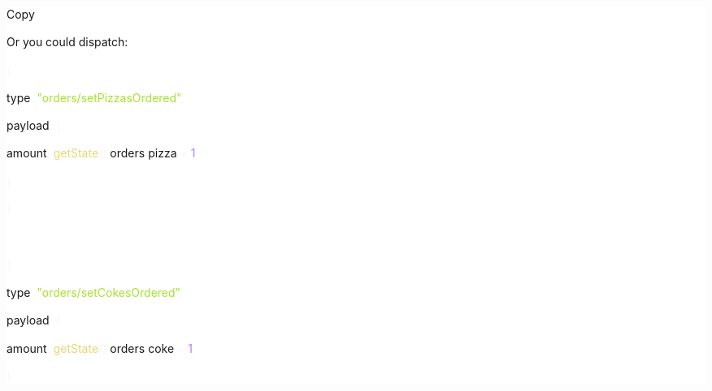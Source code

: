 Copy

Or you could dispatch:

<span class="token punctuation" style="color: #f8f8f2">{</span><span class="token plain"></span>

<span class="token plain"> type</span><span class="token operator" style="color: #f8f8f2">:</span><span class="token plain"> </span><span class="token string" style="color: #a6e22e">"orders/setPizzasOrdered"</span><span class="token punctuation" style="color: #f8f8f2">,</span><span class="token plain"></span>

<span class="token plain"> payload</span><span class="token operator" style="color: #f8f8f2">:</span><span class="token plain"> </span><span class="token punctuation" style="color: #f8f8f2">{</span><span class="token plain"></span>

<span class="token plain"> amount</span><span class="token operator" style="color: #f8f8f2">:</span><span class="token plain"> </span><span class="token function" style="color: #e6d874">getState</span><span class="token punctuation" style="color: #f8f8f2">(</span><span class="token punctuation" style="color: #f8f8f2">)</span><span class="token punctuation" style="color: #f8f8f2">.</span><span class="token property-access">orders</span><span class="token punctuation" style="color: #f8f8f2">.</span><span class="token property-access">pizza</span><span class="token plain"> </span><span class="token operator" style="color: #f8f8f2">+</span><span class="token plain"> </span><span class="token number" style="color: #ae81ff">1</span><span class="token punctuation" style="color: #f8f8f2">,</span><span class="token plain"></span>

<span class="token plain"> </span><span class="token punctuation" style="color: #f8f8f2">}</span><span class="token plain"></span>

<span class="token plain"></span><span class="token punctuation" style="color: #f8f8f2">}</span><span class="token plain"></span>

<span class="token plain" style="display: inline-block"> </span>

<span class="token plain"></span><span class="token punctuation" style="color: #f8f8f2">{</span><span class="token plain"></span>

<span class="token plain"> type</span><span class="token operator" style="color: #f8f8f2">:</span><span class="token plain"> </span><span class="token string" style="color: #a6e22e">"orders/setCokesOrdered"</span><span class="token punctuation" style="color: #f8f8f2">,</span><span class="token plain"></span>

<span class="token plain"> payload</span><span class="token operator" style="color: #f8f8f2">:</span><span class="token plain"> </span><span class="token punctuation" style="color: #f8f8f2">{</span><span class="token plain"></span>

<span class="token plain"> amount</span><span class="token operator" style="color: #f8f8f2">:</span><span class="token plain"> </span><span class="token function" style="color: #e6d874">getState</span><span class="token punctuation" style="color: #f8f8f2">(</span><span class="token punctuation" style="color: #f8f8f2">)</span><span class="token punctuation" style="color: #f8f8f2">.</span><span class="token property-access">orders</span><span class="token punctuation" style="color: #f8f8f2">.</span><span class="token property-access">coke</span><span class="token plain"> </span><span class="token operator" style="color: #f8f8f2">+</span><span class="token plain"> </span><span class="token number" style="color: #ae81ff">1</span><span class="token punctuation" style="color: #f8f8f2">,</span><span class="token plain"></span>

<span class="token plain"> </span><span class="token punctuation" style="color: #f8f8f2">}</span><span class="token plain"></span>
